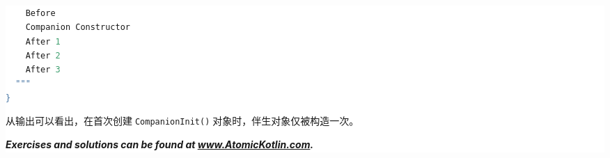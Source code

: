 ```kotlin
    Before
    Companion Constructor
    After 1
    After 2
    After 3
  """
}
```

从输出可以看出，在首次创建 `CompanionInit()` 对象时，伴生对象仅被构造一次。

***Exercises and solutions can be found at www.AtomicKotlin.com.***